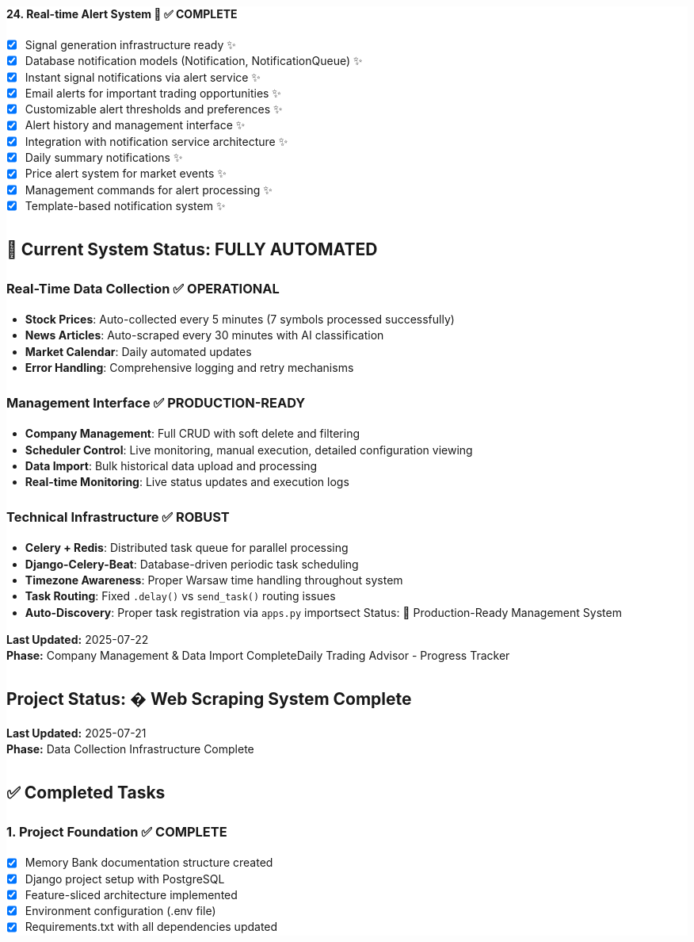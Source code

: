 #### 24. Real-time Alert System 🔔 ✅ COMPLETE
- [x] Signal generation infrastructure ready ✨
- [x] Database notification models (Notification, NotificationQueue) ✨
- [x] Instant signal notifications via alert service ✨
- [x] Email alerts for important trading opportunities ✨
- [x] Customizable alert thresholds and preferences ✨
- [x] Alert history and management interface ✨
- [x] Integration with notification service architecture ✨
- [x] Daily summary notifications ✨
- [x] Price alert system for market events ✨
- [x] Management commands for alert processing ✨
- [x] Template-based notification system ✨

## 🚀 Current System Status: FULLY AUTOMATED

### Real-Time Data Collection ✅ OPERATIONAL
- **Stock Prices**: Auto-collected every 5 minutes (7 symbols processed successfully)
- **News Articles**: Auto-scraped every 30 minutes with AI classification  
- **Market Calendar**: Daily automated updates
- **Error Handling**: Comprehensive logging and retry mechanisms

### Management Interface ✅ PRODUCTION-READY
- **Company Management**: Full CRUD with soft delete and filtering
- **Scheduler Control**: Live monitoring, manual execution, detailed configuration viewing
- **Data Import**: Bulk historical data upload and processing
- **Real-time Monitoring**: Live status updates and execution logs

### Technical Infrastructure ✅ ROBUST
- **Celery + Redis**: Distributed task queue for parallel processing
- **Django-Celery-Beat**: Database-driven periodic task scheduling  
- **Timezone Awareness**: Proper Warsaw time handling throughout system
- **Task Routing**: Fixed `.delay()` vs `send_task()` routing issues
- **Auto-Discovery**: Proper task registration via `apps.py` importsect Status: 🎯 Production-Ready Management System

**Last Updated:** 2025-07-22  
**Phase:** Company Management & Data Import CompleteDaily Trading Advisor - Progress Tracker

## Project Status: � Web Scraping System Complete

**Last Updated:** 2025-07-21  
**Phase:** Data Collection Infrastructure Complete

## ✅ Completed Tasks

### 1. Project Foundation ✅ COMPLETE
- [x] Memory Bank documentation structure created
- [x] Django project setup with PostgreSQL
- [x] Feature-sliced architecture implemented
- [x] Environment configuration (.env file)
- [x] Requirements.txt with all dependencies updated

